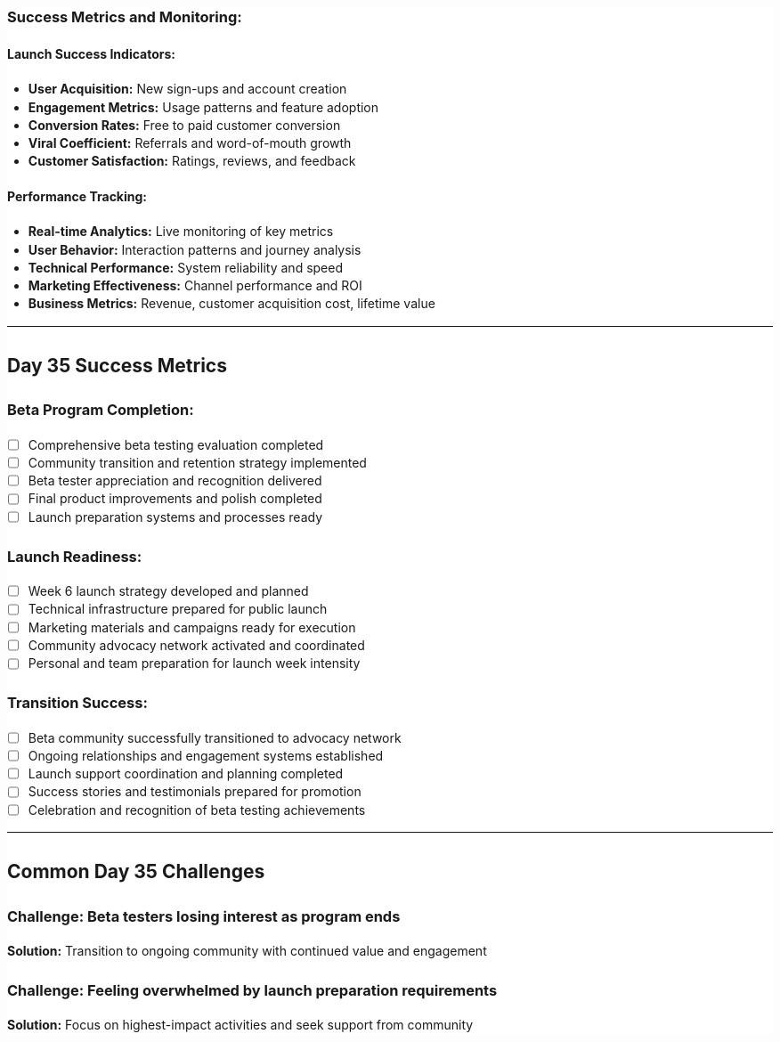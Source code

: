 ### Success Metrics and Monitoring:

#### Launch Success Indicators:
- **User Acquisition:** New sign-ups and account creation
- **Engagement Metrics:** Usage patterns and feature adoption
- **Conversion Rates:** Free to paid customer conversion
- **Viral Coefficient:** Referrals and word-of-mouth growth
- **Customer Satisfaction:** Ratings, reviews, and feedback

#### Performance Tracking:
- **Real-time Analytics:** Live monitoring of key metrics
- **User Behavior:** Interaction patterns and journey analysis
- **Technical Performance:** System reliability and speed
- **Marketing Effectiveness:** Channel performance and ROI
- **Business Metrics:** Revenue, customer acquisition cost, lifetime value

---

## Day 35 Success Metrics

### Beta Program Completion:
- [ ] Comprehensive beta testing evaluation completed
- [ ] Community transition and retention strategy implemented
- [ ] Beta tester appreciation and recognition delivered
- [ ] Final product improvements and polish completed
- [ ] Launch preparation systems and processes ready

### Launch Readiness:
- [ ] Week 6 launch strategy developed and planned
- [ ] Technical infrastructure prepared for public launch
- [ ] Marketing materials and campaigns ready for execution
- [ ] Community advocacy network activated and coordinated
- [ ] Personal and team preparation for launch week intensity

### Transition Success:
- [ ] Beta community successfully transitioned to advocacy network
- [ ] Ongoing relationships and engagement systems established
- [ ] Launch support coordination and planning completed
- [ ] Success stories and testimonials prepared for promotion
- [ ] Celebration and recognition of beta testing achievements

---

## Common Day 35 Challenges

### Challenge: Beta testers losing interest as program ends
**Solution:** Transition to ongoing community with continued value and engagement

### Challenge: Feeling overwhelmed by launch preparation requirements
**Solution:** Focus on highest-impact activities and seek support from community
